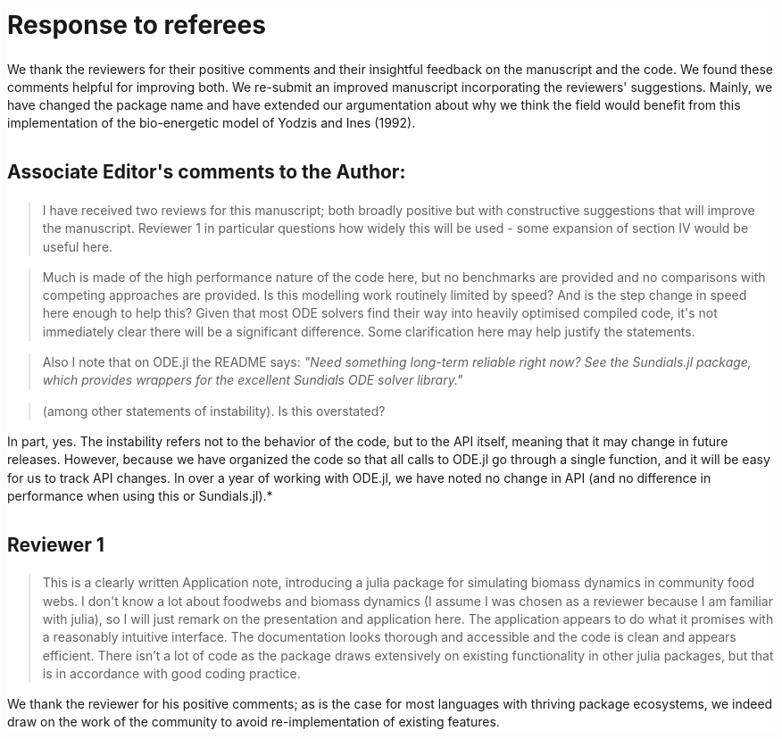# Response to referees

We thank the reviewers for their positive comments and their insightful feedback
on the manuscript and the code. We found these comments helpful for improving
both. We re-submit an improved manuscript incorporating the reviewers'
suggestions. Mainly, we have changed the package name and have extended our
argumentation about why we think the field would benefit from this
implementation of the bio-energetic model of Yodzis and Ines (1992).

## Associate Editor's comments to the Author:

>I have received two reviews for this manuscript; both broadly positive but
with constructive suggestions that will improve the manuscript. Reviewer 1
in particular questions how widely this will be used - some expansion of
section IV would be useful here.

>Much is made of the high performance nature of the code here, but no
benchmarks are provided and no comparisons with competing approaches are
provided. Is this modelling work routinely limited by speed?  And is the
step change in speed here enough to help this? Given that most ODE solvers
find their way into heavily optimised compiled code, it's not immediately
clear there will be a significant difference. Some clarification here may
help justify the statements.

>Also I note that on ODE.jl the README says: *"Need something long-term reliable
right now? See the Sundials.jl package, which provides wrappers for the
excellent Sundials ODE solver library."*

>(among other statements of instability).  Is this overstated?

In part, yes. The instability refers not to the behavior of the code, but
to the API itself, meaning that it may change in future releases. However,
because we have organized the code so that all calls to ODE.jl go through a
single function, and it will be easy for us to track API changes. In over a
year of working with ODE.jl, we have noted no change in API (and no difference
in performance when using this or Sundials.jl).*

## Reviewer 1

> This is a clearly written Application note, introducing a julia package for
 simulating biomass dynamics in community food webs. I don't know a lot
 about foodwebs and biomass dynamics (I assume I was chosen as a reviewer
 because I am familiar with julia), so I will just remark on the
 presentation and application here. The application appears to do what it
 promises with a reasonably intuitive interface. The documentation looks
 thorough and accessible and the code is clean and appears efficient. There
 isn’t a lot of code as the package draws extensively on existing
 functionality in other julia packages, but that is in accordance with good
 coding practice.

 We thank the reviewer for his positive comments; as is the case for most
 languages with thriving package ecosystems, we indeed draw on the work of the
 community to avoid re-implementation of existing features.
